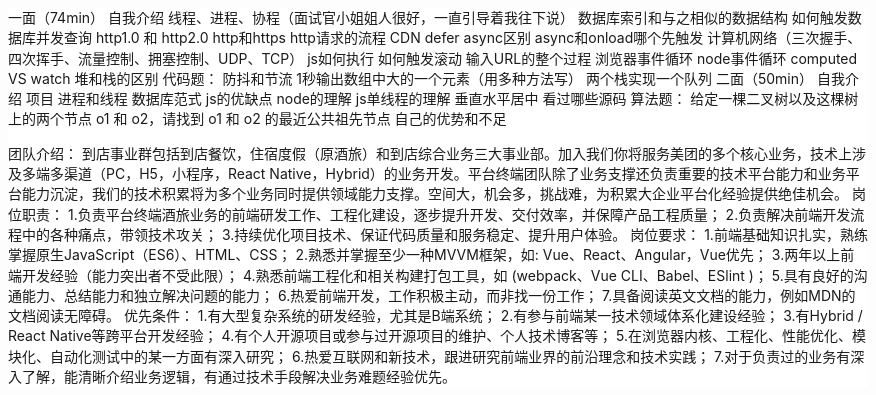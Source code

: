 一面（74min）
自我介绍
线程、进程、协程（面试官小姐姐人很好，一直引导着我往下说）
数据库索引和与之相似的数据结构
如何触发数据库并发查询
http1.0 和 http2.0
http和https
http请求的流程
CDN
defer async区别
async和onload哪个先触发
计算机网络（三次握手、四次挥手、流量控制、拥塞控制、UDP、TCP）
js如何执行
如何触发滚动
输入URL的整个过程
浏览器事件循环
node事件循环
computed VS watch
堆和栈的区别
代码题：
防抖和节流
1秒输出数组中大的一个元素（用多种方法写）
两个栈实现一个队列
二面（50min）
自我介绍
项目
进程和线程
数据库范式
js的优缺点
node的理解
js单线程的理解
垂直水平居中
看过哪些源码
算法题： 给定一棵二叉树以及这棵树上的两个节点 o1 和 o2，请找到 o1 和 o2 的最近公共祖先节点
自己的优势和不足


团队介绍：
到店事业群包括到店餐饮，住宿度假（原酒旅）和到店综合业务三大事业部。加入我们你将服务美团的多个核心业务，技术上涉及多端多渠道（PC，H5，小程序，React Native，Hybrid）的业务开发。平台终端团队除了业务支撑还负责重要的技术平台能力和业务平台能力沉淀，我们的技术积累将为多个业务同时提供领域能力支撑。空间大，机会多，挑战难，为积累大企业平台化经验提供绝佳机会。
岗位职责：
1.负责平台终端酒旅业务的前端研发工作、工程化建设，逐步提升开发、交付效率，并保障产品工程质量；
2.负责解决前端开发流程中的各种痛点，带领技术攻关；
3.持续优化项目技术、保证代码质量和服务稳定、提升用户体验。
岗位要求：
1.前端基础知识扎实，熟练掌握原生JavaScript（ES6）、HTML、CSS；
2.熟悉并掌握至少一种MVVM框架，如: Vue、React、Angular，Vue优先；
3.两年以上前端开发经验（能力突出者不受此限）；
4.熟悉前端工程化和相关构建打包工具，如 (webpack、Vue CLI、Babel、ESlint )；
5.具有良好的沟通能力、总结能力和独立解决问题的能力；
6.热爱前端开发，工作积极主动，而非找一份工作；
7.具备阅读英文文档的能力，例如MDN的文档阅读无障碍。
优先条件：
1.有大型复杂系统的研发经验，尤其是B端系统；
2.有参与前端某一技术领域体系化建设经验；
3.有Hybrid / React Native等跨平台开发经验；
4.有个人开源项目或参与过开源项目的维护、个人技术博客等；
5.在浏览器内核、工程化、性能优化、模块化、自动化测试中的某一方面有深入研究；
6.热爱互联网和新技术，跟进研究前端业界的前沿理念和技术实践；
7.对于负责过的业务有深入了解，能清晰介绍业务逻辑，有通过技术手段解决业务难题经验优先。

